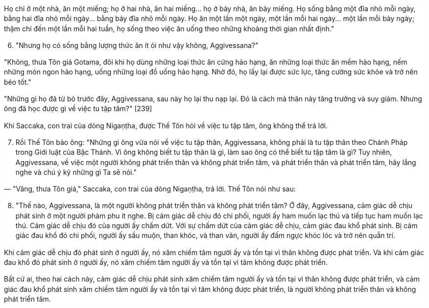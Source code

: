 Họ chỉ ở một nhà, ăn một miếng; họ ở
hai nhà, ăn hai miếng... họ ở bảy nhà,
ăn bảy miếng. Họ sống bằng một đĩa nhỏ mỗi ngày, bằng hai
đĩa nhỏ mỗi ngày... bằng bảy đĩa nhỏ mỗi ngày. Họ ăn
một lần một ngày, một lần mỗi hai ngày... một lần mỗi bảy ngày;
thậm chí đến một lần mỗi hai tuần, họ sống theo
việc ăn uống theo những khoảng thời gian nhất định."

6. "Nhưng họ có sống bằng lượng thức ăn ít ỏi như vậy không, Aggivessana?"

"Không, thưa Tôn giả Gotama, đôi khi họ dùng những loại
thức ăn cứng hảo hạng, ăn những loại thức ăn mềm hảo hạng, nếm những món ngon hảo hạng,
uống những loại đồ uống hảo hạng. Nhờ đó, họ lấy lại được sức lực,
tăng cường sức khỏe và trở nên béo tốt."

"Những gì họ đã từ bỏ trước đây, Aggivessana, sau này họ
lại thu nạp lại. Đó là cách mà thân này tăng trưởng và
suy giảm. Nhưng ông đã học được gì về
việc tu tập tâm?" [239]

Khi Saccaka, con trai của dòng Nigaṇṭha, được Thế Tôn
hỏi về việc tu tập tâm, ông không thể
trả lời.

7. Rồi Thế Tôn bảo ông: "Những gì ông vừa
nói về việc tu tập thân, Aggivessana, không phải là
tu tập thân theo Chánh Pháp trong Giới luật của Bậc
Thánh. Vì ông không biết tu tập thân là gì,
làm sao ông có thể biết tu tập tâm là gì?
Tuy nhiên, Aggivessana, về việc một người không phát triển
thân và không phát triển tâm, và phát triển thân và
phát triển tâm, hãy lắng nghe và chú ý kỹ những gì Ta
sẽ nói."

— "Vâng, thưa Tôn giả," Saccaka, con trai của dòng Nigaṇṭha, trả lời. Thế
Tôn nói như sau:

8. "Thế nào, Aggivessana, là một người không phát triển thân và
không phát triển tâm? Ở đây, Aggivessana, cảm giác dễ chịu
phát sinh ở một người phàm phu ít nghe. Bị cảm giác dễ chịu đó chi phối,
người ấy ham muốn lạc thú và tiếp tục
ham muốn lạc thú. Cảm giác dễ chịu đó của người ấy chấm dứt. Với
sự chấm dứt của cảm giác dễ chịu, cảm giác đau khổ phát sinh.
Bị cảm giác đau khổ đó chi phối, người ấy sầu muộn, than khóc,
và than vãn, người ấy đấm ngực khóc lóc và trở nên
quẫn trí.

Khi cảm giác dễ chịu đó phát sinh ở người ấy, nó xâm chiếm
tâm người ấy và tồn tại vì thân không được phát triển. Và
khi cảm giác đau khổ đó phát sinh ở người ấy, nó xâm chiếm tâm
người ấy và tồn tại vì tâm không được phát triển.

Bất cứ ai, theo hai cách này, cảm giác dễ chịu phát sinh
xâm chiếm tâm người ấy và tồn tại vì thân không được
phát triển, và cảm giác đau khổ phát sinh xâm chiếm tâm người ấy
và tồn tại vì tâm không được phát triển, là người không phát triển
thân và không phát triển tâm.
